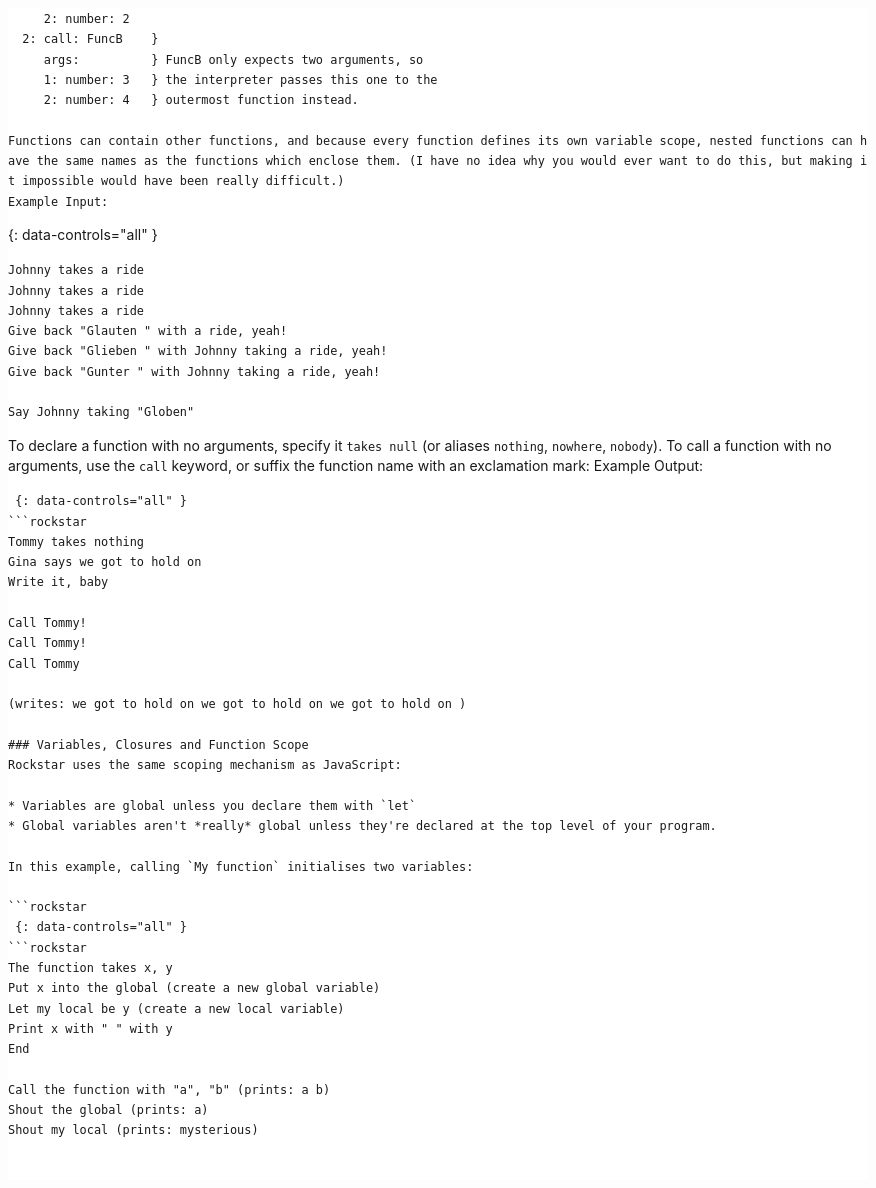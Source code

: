 ```
     2: number: 2
  2: call: FuncB    }
     args:          } FuncB only expects two arguments, so
     1: number: 3   } the interpreter passes this one to the
     2: number: 4   } outermost function instead.

Functions can contain other functions, and because every function defines its own variable scope, nested functions can have the same names as the functions which enclose them. (I have no idea why you would ever want to do this, but making it impossible would have been really difficult.)
Example Input:
```
 {: data-controls="all" }
```rockstar
Johnny takes a ride
Johnny takes a ride
Johnny takes a ride
Give back "Glauten " with a ride, yeah!
Give back "Glieben " with Johnny taking a ride, yeah!	
Give back "Gunter " with Johnny taking a ride, yeah!

Say Johnny taking "Globen"
```

To declare a function with no arguments, specify it `takes null` (or aliases `nothing`, `nowhere`, `nobody`). To call a function with no arguments, use the `call` keyword, or suffix the function name with an exclamation mark:
Example Output:
```rockstar
 {: data-controls="all" }
```rockstar
Tommy takes nothing
Gina says we got to hold on 
Write it, baby

Call Tommy!
Call Tommy!
Call Tommy

(writes: we got to hold on we got to hold on we got to hold on )

### Variables, Closures and Function Scope
Rockstar uses the same scoping mechanism as JavaScript:

* Variables are global unless you declare them with `let`
* Global variables aren't *really* global unless they're declared at the top level of your program.

In this example, calling `My function` initialises two variables:

```rockstar
 {: data-controls="all" }
```rockstar
The function takes x, y
Put x into the global (create a new global variable)
Let my local be y (create a new local variable)
Print x with " " with y
End

Call the function with "a", "b" (prints: a b)
Shout the global (prints: a)
Shout my local (prints: mysterious)



```
